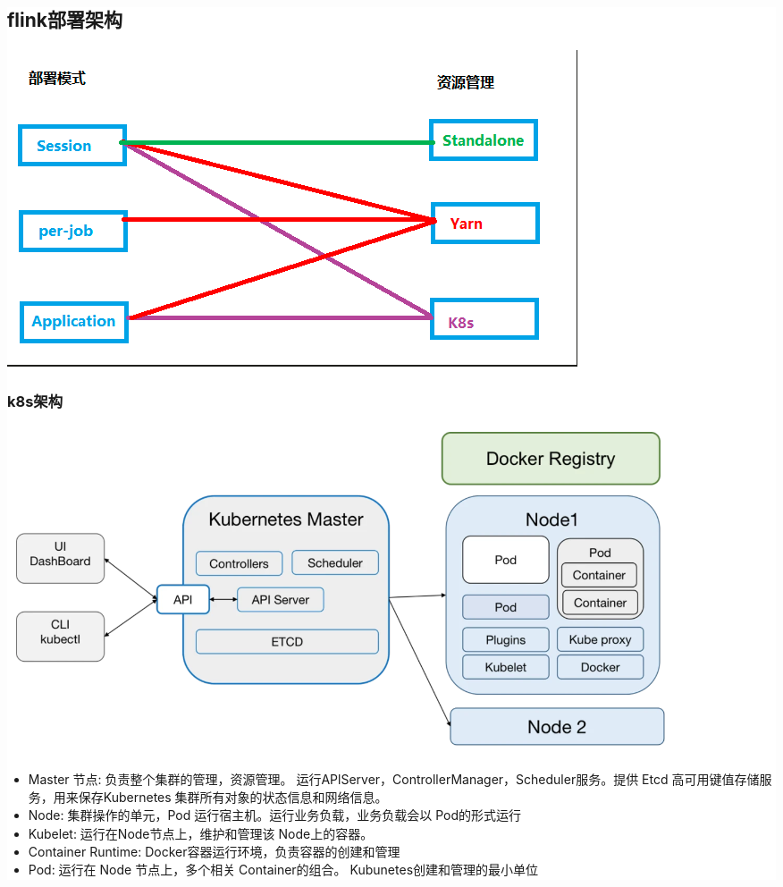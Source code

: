## flink部署架构

![image-20240613191919989](image-20240613191919989.png) 

### k8s架构

![image-20240614095624485](image-20240614095624485.png) 

* Master 节点:
  负责整个集群的管理，资源管理。
  运行APlServer，ControllerManager，Scheduler服务。提供 Etcd 高可用键值存储服务，用来保存Kubernetes 集群所有对象的状态信息和网络信息。
* Node:
  集群操作的单元，Pod 运行宿主机。运行业务负载，业务负载会以 Pod的形式运行
* Kubelet:
  运行在Node节点上，维护和管理该 Node上的容器。
* Container Runtime:
  Docker容器运行环境，负责容器的创建和管理
* Pod:
  运行在 Node 节点上，多个相关 Container的组合。
  Kubunetes创建和管理的最小单位
